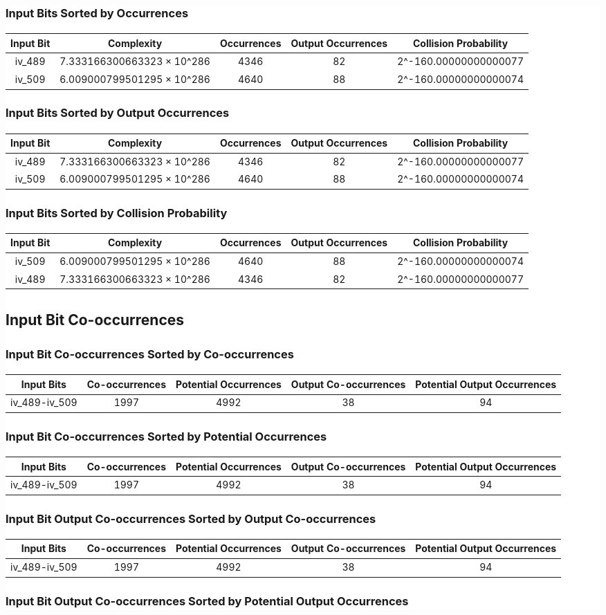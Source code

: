 ### Input Bits Sorted by Occurrences

| Input Bit | Complexity | Occurrences | Output Occurrences | Collision Probability |
|:---------:|:----------:|:-----------:|:------------------:|:---------------------:|
| iv_489 | 7.333166300663323 × 10^286 | 4346 | 82 | 2^-160.00000000000077 |
| iv_509 | 6.009000799501295 × 10^286 | 4640 | 88 | 2^-160.00000000000074 |

### Input Bits Sorted by Output Occurrences

| Input Bit | Complexity | Occurrences | Output Occurrences | Collision Probability |
|:---------:|:----------:|:-----------:|:------------------:|:---------------------:|
| iv_489 | 7.333166300663323 × 10^286 | 4346 | 82 | 2^-160.00000000000077 |
| iv_509 | 6.009000799501295 × 10^286 | 4640 | 88 | 2^-160.00000000000074 |

### Input Bits Sorted by Collision Probability

| Input Bit | Complexity | Occurrences | Output Occurrences | Collision Probability |
|:---------:|:----------:|:-----------:|:------------------:|:---------------------:|
| iv_509 | 6.009000799501295 × 10^286 | 4640 | 88 | 2^-160.00000000000074 |
| iv_489 | 7.333166300663323 × 10^286 | 4346 | 82 | 2^-160.00000000000077 |

## Input Bit Co-occurrences

### Input Bit Co-occurrences Sorted by Co-occurrences

| Input Bits | Co-occurrences | Potential Occurrences | Output Co-occurrences | Potential Output Occurrences |
|:----------:|:--------------:|:---------------------:|:---------------------:|:----------------------------:|
| iv_489-iv_509 | 1997 | 4992 | 38 | 94 |

### Input Bit Co-occurrences Sorted by Potential Occurrences

| Input Bits | Co-occurrences | Potential Occurrences | Output Co-occurrences | Potential Output Occurrences |
|:----------:|:--------------:|:---------------------:|:---------------------:|:----------------------------:|
| iv_489-iv_509 | 1997 | 4992 | 38 | 94 |

### Input Bit Output Co-occurrences Sorted by Output Co-occurrences

| Input Bits | Co-occurrences | Potential Occurrences | Output Co-occurrences | Potential Output Occurrences |
|:----------:|:--------------:|:---------------------:|:---------------------:|:----------------------------:|
| iv_489-iv_509 | 1997 | 4992 | 38 | 94 |

### Input Bit Output Co-occurrences Sorted by Potential Output Occurrences
